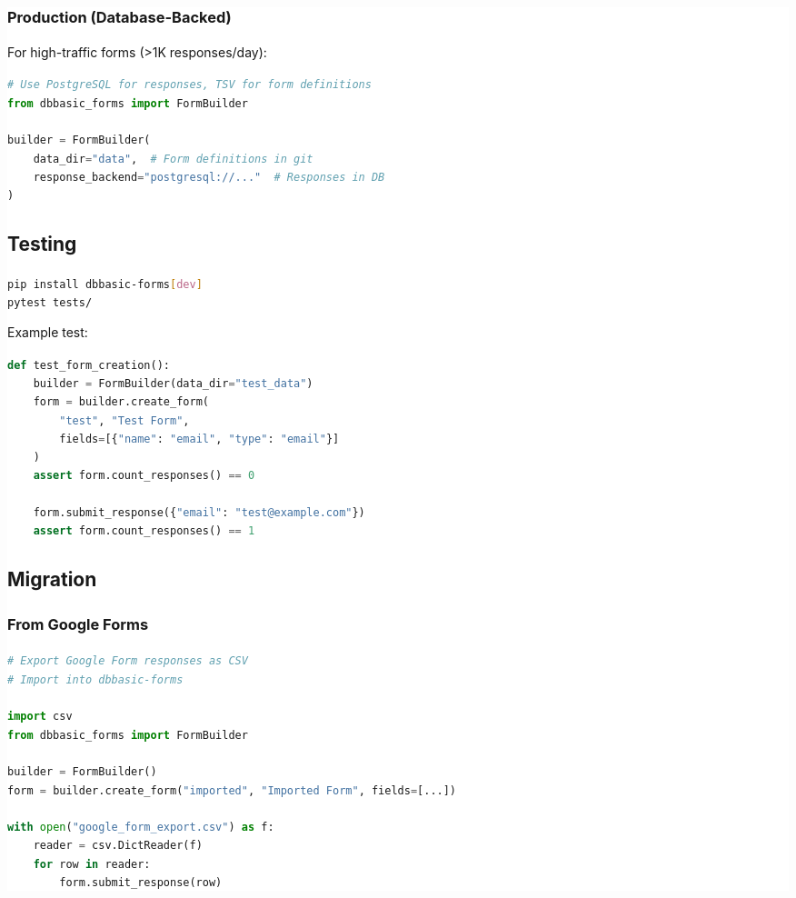 ### Production (Database-Backed)

For high-traffic forms (>1K responses/day):

```python
# Use PostgreSQL for responses, TSV for form definitions
from dbbasic_forms import FormBuilder

builder = FormBuilder(
    data_dir="data",  # Form definitions in git
    response_backend="postgresql://..."  # Responses in DB
)
```

## Testing

```bash
pip install dbbasic-forms[dev]
pytest tests/
```

Example test:

```python
def test_form_creation():
    builder = FormBuilder(data_dir="test_data")
    form = builder.create_form(
        "test", "Test Form",
        fields=[{"name": "email", "type": "email"}]
    )
    assert form.count_responses() == 0

    form.submit_response({"email": "test@example.com"})
    assert form.count_responses() == 1
```

## Migration

### From Google Forms

```python
# Export Google Form responses as CSV
# Import into dbbasic-forms

import csv
from dbbasic_forms import FormBuilder

builder = FormBuilder()
form = builder.create_form("imported", "Imported Form", fields=[...])

with open("google_form_export.csv") as f:
    reader = csv.DictReader(f)
    for row in reader:
        form.submit_response(row)
```
